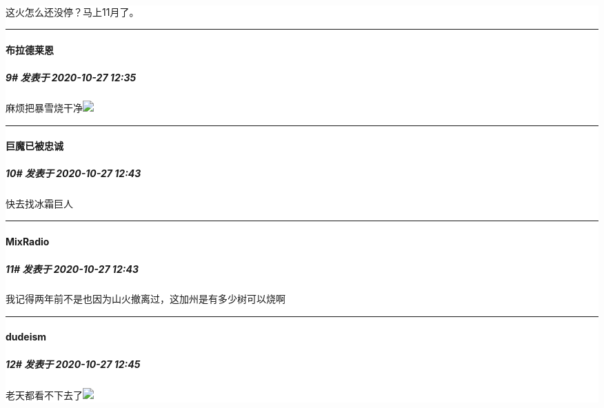 
这火怎么还没停？马上11月了。







*****

####  布拉德莱恩  
##### 9#       发表于 2020-10-27 12:35




麻烦把暴雪烧干净<img src="https://static.saraba1st.com/image/smiley/face2017/065.png" referrerpolicy="no-referrer">







*****

####  巨魔已被忠诚  
##### 10#       发表于 2020-10-27 12:43




快去找冰霜巨人







*****

####  MixRadio  
##### 11#       发表于 2020-10-27 12:43




我记得两年前不是也因为山火撤离过，这加州是有多少树可以烧啊







*****

####  dudeism  
##### 12#       发表于 2020-10-27 12:45




老天都看不下去了<img src="https://static.saraba1st.com/image/smiley/face2017/001.png" referrerpolicy="no-referrer">



